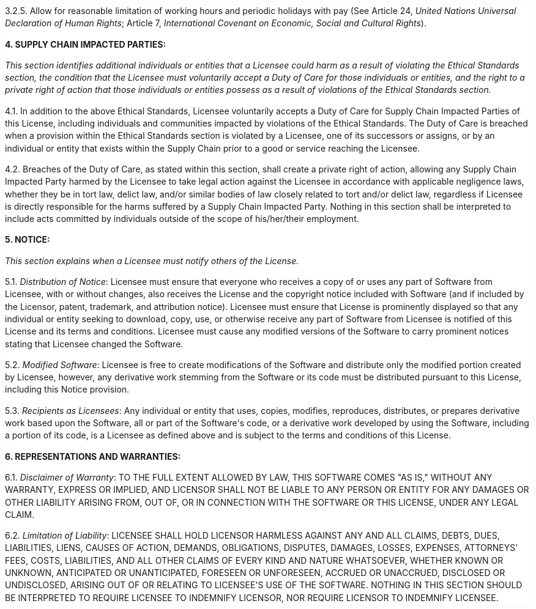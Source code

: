 3.2.5. Allow for reasonable limitation of working hours and periodic holidays with pay
(See Article 24, *United Nations Universal Declaration of Human Rights*; Article 7, *International Covenant on Economic, Social and Cultural Rights*).

**4. SUPPLY CHAIN IMPACTED PARTIES:**

*This section identifies additional individuals or entities that a Licensee could harm as a result of violating the Ethical Standards section, the condition that the Licensee must voluntarily accept a Duty of Care for those individuals or entities, and the right to a private right of action that those individuals or entities possess as a result of violations of the Ethical Standards section.*

4.1. In addition to the above Ethical Standards, Licensee voluntarily accepts a Duty of Care for Supply Chain Impacted Parties of this License, including individuals and communities impacted by violations of the Ethical Standards. The Duty of Care is breached when a provision within the Ethical Standards section is violated by a Licensee, one of its successors or assigns, or by an individual or entity that exists within the Supply Chain prior to a good or service reaching the Licensee.

4.2. Breaches of the Duty of Care, as stated within this section, shall create a private right of action, allowing any Supply Chain Impacted Party harmed by the Licensee to take legal action against the Licensee in accordance with applicable negligence laws, whether they be in tort law, delict law, and/or similar bodies of law closely related to tort and/or delict law, regardless if Licensee is directly responsible for the harms suffered by a Supply Chain Impacted Party. Nothing in this section shall be interpreted to include acts committed by individuals outside of the scope of his/her/their employment.

**5. NOTICE:**

*This section explains when a Licensee must notify others of the License.*

5.1. *Distribution of Notice*: Licensee must ensure that everyone who receives a copy of or uses any part of Software from Licensee, with or without changes, also receives the License and the copyright notice included with Software (and if included by the Licensor, patent, trademark, and attribution notice). Licensee must ensure that License is prominently displayed so that any individual or entity seeking to download, copy, use, or otherwise receive any part of Software from Licensee is notified of this License and its terms and conditions. Licensee must cause any modified versions of the Software to carry prominent notices stating that Licensee changed the Software.

5.2. *Modified Software*: Licensee is free to create modifications of the Software and distribute only the modified portion created by Licensee, however, any derivative work stemming from the Software or its code must be distributed pursuant to this License, including this Notice provision.

5.3. *Recipients as Licensees*: Any individual or entity that uses, copies, modifies, reproduces, distributes, or prepares derivative work based upon the Software, all or part of the Software's code, or a derivative work developed by using the Software, including a portion of its code, is a Licensee as defined above and is subject to the terms and conditions of this License.

**6. REPRESENTATIONS AND WARRANTIES:**

6.1. *Disclaimer of Warranty*: TO THE FULL EXTENT ALLOWED BY LAW, THIS SOFTWARE COMES "AS IS," WITHOUT ANY WARRANTY, EXPRESS OR IMPLIED, AND LICENSOR SHALL NOT BE LIABLE TO ANY PERSON OR ENTITY FOR ANY DAMAGES OR OTHER LIABILITY ARISING FROM, OUT OF, OR IN CONNECTION WITH THE SOFTWARE OR THIS LICENSE, UNDER ANY LEGAL CLAIM.

6.2. *Limitation of Liability*: LICENSEE SHALL HOLD LICENSOR HARMLESS AGAINST ANY AND ALL CLAIMS, DEBTS, DUES, LIABILITIES, LIENS, CAUSES OF ACTION, DEMANDS, OBLIGATIONS, DISPUTES, DAMAGES, LOSSES, EXPENSES, ATTORNEYS' FEES, COSTS, LIABILITIES, AND ALL OTHER CLAIMS OF EVERY KIND AND NATURE WHATSOEVER, WHETHER KNOWN OR UNKNOWN, ANTICIPATED OR UNANTICIPATED, FORESEEN OR UNFORESEEN, ACCRUED OR UNACCRUED, DISCLOSED OR UNDISCLOSED, ARISING OUT OF OR RELATING TO LICENSEE'S USE OF THE SOFTWARE. NOTHING IN THIS SECTION SHOULD BE INTERPRETED TO REQUIRE LICENSEE TO INDEMNIFY LICENSOR, NOR REQUIRE LICENSOR TO INDEMNIFY LICENSEE.
